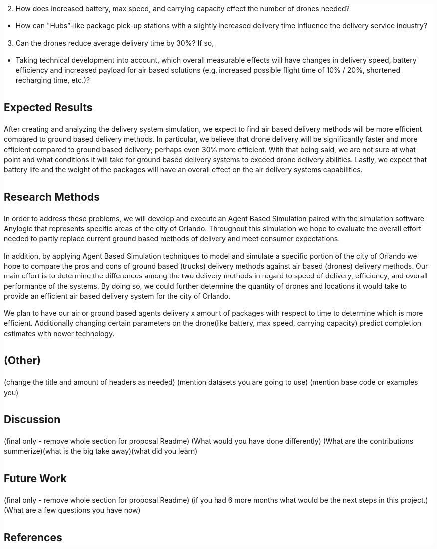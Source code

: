 2) How does increased battery, max speed, and carrying capacity effect the number of drones needed?
+ How can "Hubs”-like package pick-up stations with a slightly increased delivery time influence the delivery service industry?

3) Can the drones reduce average delivery time by 30%? If so,
+ Taking technical development into account, which overall measurable effects will have changes in delivery speed, battery efficiency and increased payload for air based solutions (e.g. increased possible flight time of 10% / 20%, shortened recharging time, etc.)?


## Expected Results
After creating and analyzing the delivery system simulation, we expect to find air based delivery methods will be more efficient compared to ground based delivery methods. In particular, we believe that drone delivery will be significantly faster and more efficient compared to ground based delivery; perhaps even 30% more efficient. With that being said, we are not sure at what point and what conditions it will take for ground based delivery systems to exceed drone delivery abilities.  Lastly, we expect that battery life and the weight of the packages will have an overall effect on the air delivery systems capabilities.

## Research Methods

In order to address these problems, we will develop and execute an Agent Based Simulation paired with the simulation software Anylogic that represents specific areas of the city of Orlando. Throughout this simulation we hope to evaluate the overall effort needed to partly replace current ground based methods of delivery and meet consumer expectations.

In addition, by applying Agent Based Simulation techniques to model and simulate a specific portion of the city of Orlando we hope to compare the pros and cons of ground based (trucks) delivery methods against air based (drones) delivery methods. Our main effort is to determine the differences among the two delivery methods in regard to speed of delivery, efficiency, and overall performance of the systems. By doing so, we could further determine the quantity of drones and locations it would take to provide an efficient air based delivery system for the city of Orlando.

We plan to have our air or ground based agents delivery x amount of packages with respect to time to determine which is more efficient. Additionally changing certain parameters on the drone(like battery, max speed, carrying capacity) predict completion estimates with newer technology.

## (Other)
(change the title and amount of headers as needed) (mention datasets you are going to use) (mention base code or examples you)

## Discussion
(final only - remove whole section for proposal Readme) (What would you have done differently) (What are the contributions summerize)(what is the big take away)(what did you learn)

## Future Work
(final only - remove whole section for proposal Readme) (if you had 6 more months what would be the next steps in this project.) (What are a few questions you have now)

## References
